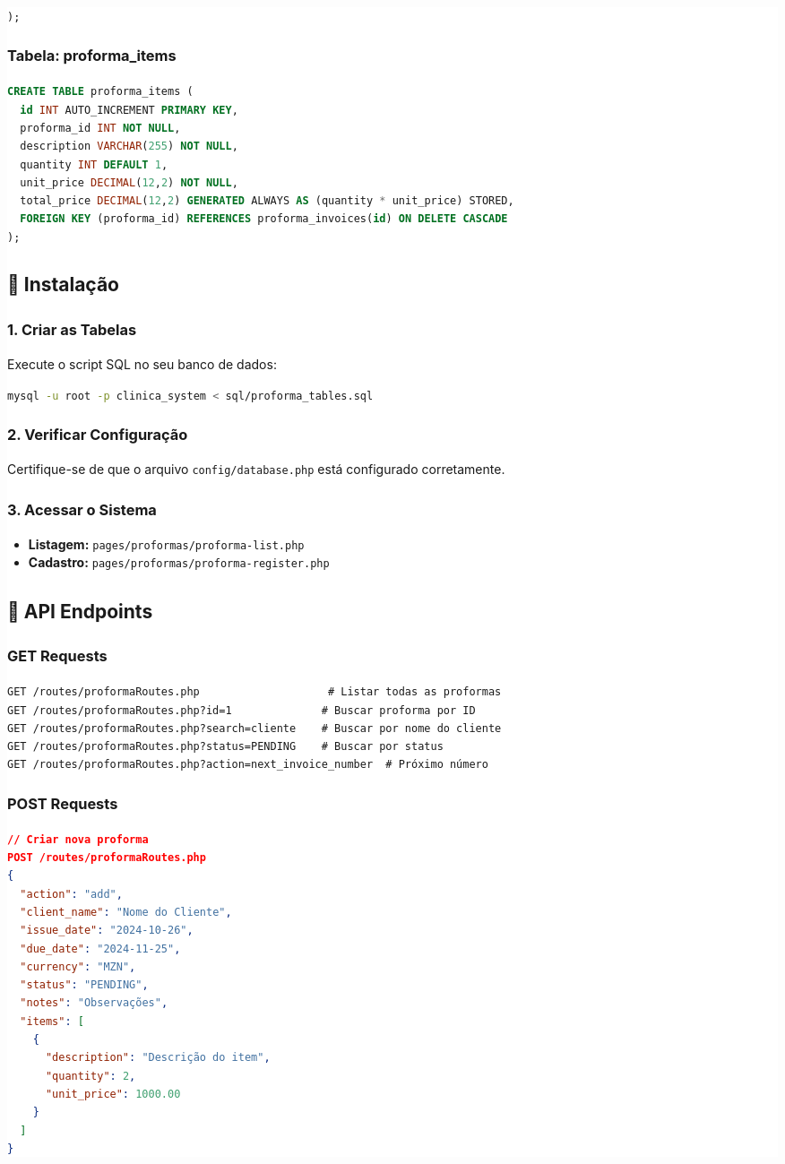 ```sql
);
```

### Tabela: proforma_items
```sql
CREATE TABLE proforma_items (
  id INT AUTO_INCREMENT PRIMARY KEY,
  proforma_id INT NOT NULL,
  description VARCHAR(255) NOT NULL,
  quantity INT DEFAULT 1,
  unit_price DECIMAL(12,2) NOT NULL,
  total_price DECIMAL(12,2) GENERATED ALWAYS AS (quantity * unit_price) STORED,
  FOREIGN KEY (proforma_id) REFERENCES proforma_invoices(id) ON DELETE CASCADE
);
```

## 🚀 Instalação

### 1. Criar as Tabelas
Execute o script SQL no seu banco de dados:
```bash
mysql -u root -p clinica_system < sql/proforma_tables.sql
```

### 2. Verificar Configuração
Certifique-se de que o arquivo `config/database.php` está configurado corretamente.

### 3. Acessar o Sistema
- **Listagem:** `pages/proformas/proforma-list.php`
- **Cadastro:** `pages/proformas/proforma-register.php`

## 📡 API Endpoints

### GET Requests
```
GET /routes/proformaRoutes.php                    # Listar todas as proformas
GET /routes/proformaRoutes.php?id=1              # Buscar proforma por ID
GET /routes/proformaRoutes.php?search=cliente    # Buscar por nome do cliente
GET /routes/proformaRoutes.php?status=PENDING    # Buscar por status
GET /routes/proformaRoutes.php?action=next_invoice_number  # Próximo número
```

### POST Requests
```json
// Criar nova proforma
POST /routes/proformaRoutes.php
{
  "action": "add",
  "client_name": "Nome do Cliente",
  "issue_date": "2024-10-26",
  "due_date": "2024-11-25",
  "currency": "MZN",
  "status": "PENDING",
  "notes": "Observações",
  "items": [
    {
      "description": "Descrição do item",
      "quantity": 2,
      "unit_price": 1000.00
    }
  ]
}
```